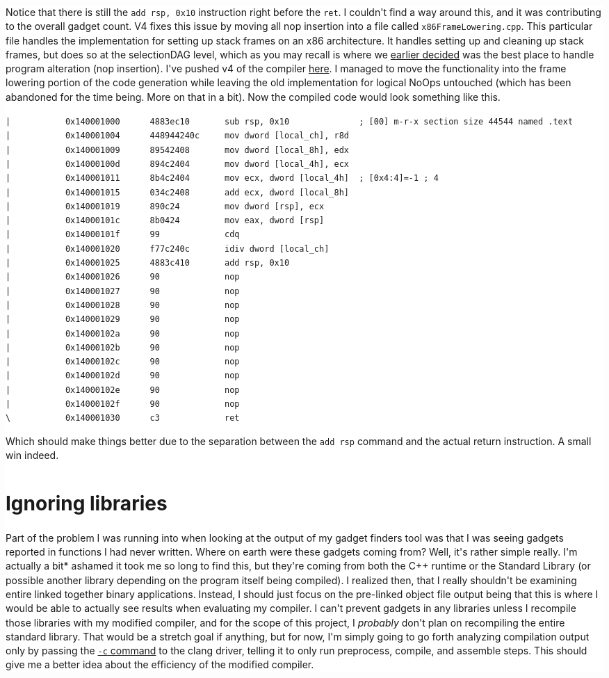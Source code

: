 Notice that there is still the `add rsp, 0x10` instruction right before the `ret`. I couldn't find a way around this, and it was contributing to the overall gadget count. V4 fixes this issue by moving all nop insertion into a file called `x86FrameLowering.cpp`. This particular file handles the implementation for setting up stack frames on an x86 architecture. It handles setting up and cleaning up stack frames, but does so at the selectionDAG level, which as you may recall is where we [earlier decided](https://github.com/justiceadamsUNI/ROP-research-documentation/blob/master/Week-of-1-7-Research-Update.md) was the best place to handle program alteration (nop insertion). I've pushed v4 of the compiler [here](https://github.com/justiceadamsUNI/llvm/commit/53a8b6b38ac87e5b7ddb5b9aede4ce9e8a80db4c). I managed to move the functionality into the frame lowering portion of the code generation while leaving the old implementation for logical NoOps untouched (which has been abandoned for the time being. More on that in a bit). Now the compiled code would look something like this.

```
|           0x140001000      4883ec10       sub rsp, 0x10              ; [00] m-r-x section size 44544 named .text
|           0x140001004      448944240c     mov dword [local_ch], r8d
|           0x140001009      89542408       mov dword [local_8h], edx
|           0x14000100d      894c2404       mov dword [local_4h], ecx
|           0x140001011      8b4c2404       mov ecx, dword [local_4h]  ; [0x4:4]=-1 ; 4
|           0x140001015      034c2408       add ecx, dword [local_8h]
|           0x140001019      890c24         mov dword [rsp], ecx
|           0x14000101c      8b0424         mov eax, dword [rsp]
|           0x14000101f      99             cdq
|           0x140001020      f77c240c       idiv dword [local_ch]
|           0x140001025      4883c410       add rsp, 0x10
|           0x140001026      90             nop         
|           0x140001027      90             nop         
|           0x140001028      90             nop         
|           0x140001029      90             nop         
|           0x14000102a      90             nop         
|           0x14000102b      90             nop         
|           0x14000102c      90             nop         
|           0x14000102d      90             nop         
|           0x14000102e      90             nop         
|           0x14000102f      90             nop         
\           0x140001030      c3             ret
```

Which should make things better due to the separation between the `add rsp` command and the actual return instruction. A small win indeed.

# Ignoring libraries
Part of the problem I was running into when looking at the output of my gadget finders tool was that I was seeing gadgets reported in functions I had never written. Where on earth were these gadgets coming from? Well, it's rather simple really. I'm actually a bit* ashamed it took me so long to find this, but they're coming from both the C++ runtime or the Standard Library (or possible another library depending on the program itself being compiled). I realized then, that I really shouldn't be examining entire linked together binary applications. Instead, I should just focus on the pre-linked object file output being that this is where I would be able to actually see results when evaluating my compiler. I can't prevent gadgets in any libraries unless I recompile those libraries with my modified compiler, and for the scope of this project, I *probably* don't plan on recompiling the entire standard library. That would be a stretch goal if anything, but for now, I'm simply going to go forth analyzing compilation output only by passing the [`-c` command](https://clang.llvm.org/docs/ClangCommandLineReference.html) to the clang driver, telling it to only run preprocess, compile, and assemble steps. This should give me a better idea about the efficiency of the modified compiler.
